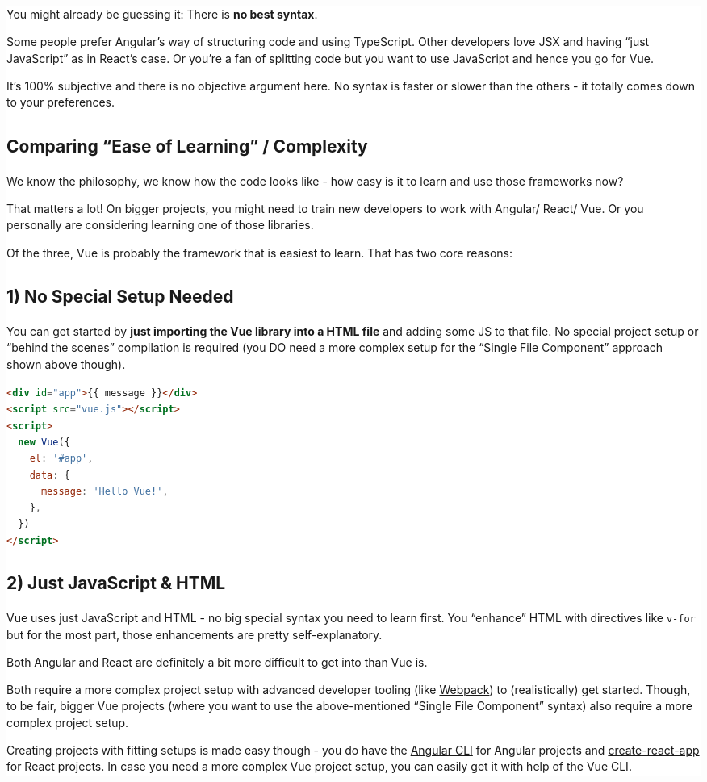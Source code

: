 You might already be guessing it: There is **no best syntax**.

Some people prefer Angular’s way of structuring code and using TypeScript. Other developers love JSX and having “just JavaScript” as in React’s case. Or you’re a fan of splitting code but you want to use JavaScript and hence you go for Vue.

It’s 100% subjective and there is no objective argument here. No syntax is faster or slower than the others - it totally comes down to your preferences.

##  Comparing “Ease of Learning” / Complexity

We know the philosophy, we know how the code looks like - how easy is it to learn and use those frameworks now?

That matters a lot! On bigger projects, you might need to train new developers to work with Angular/ React/ Vue. Or you personally are considering learning one of those libraries.

Of the three, Vue is probably the framework that is easiest to learn. That has two core reasons:

## 1) No Special Setup Needed

You can get started by **just importing the Vue library into a HTML file** and adding some JS to that file. No special project setup or “behind the scenes” compilation is required (you DO need a more complex setup for the “Single File Component” approach shown above though).

```html
<div id="app">{{ message }}</div>
<script src="vue.js"></script>
<script>
  new Vue({
    el: '#app',
    data: {
      message: 'Hello Vue!',
    },
  })
</script>
```

## 2) Just JavaScript & HTML

Vue uses just JavaScript and HTML - no big special syntax you need to learn first. You “enhance” HTML with directives like `v-for` but for the most part, those enhancements are pretty self-explanatory.

Both Angular and React are definitely a bit more difficult to get into than Vue is.

Both require a more complex project setup with advanced developer tooling (like [Webpack](https://academind.com/learn/webpack/)) to (realistically) get started. Though, to be fair, bigger Vue projects (where you want to use the above-mentioned “Single File Component” syntax) also require a more complex project setup.

Creating projects with fitting setups is made easy though - you do have the [Angular CLI](https://cli.angular.io/) for Angular projects and [create-react-app](https://create-react-app.dev/docs/getting-started/) for React projects. In case you need a more complex Vue project setup, you can easily get it with help of the [Vue CLI](https://cli.vuejs.org/).
